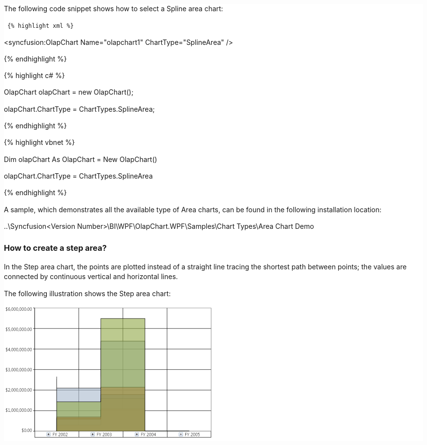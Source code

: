 
The following code snippet shows how to select a Spline area chart:

	 {% highlight xml %}

   



<syncfusion:OlapChart Name="olapchart1" ChartType="SplineArea" />

 {% endhighlight %}



 {% highlight c# %}
 
    



OlapChart olapChart = new OlapChart();

olapChart.ChartType = ChartTypes.SplineArea;

 {% endhighlight %}




 {% highlight vbnet %}
  
   



Dim olapChart As OlapChart = New OlapChart()

olapChart.ChartType = ChartTypes.SplineArea

 {% endhighlight %}

A sample, which demonstrates all the available type of Area charts, can be found in the following installation location:

..\Syncfusion\<Version Number>\BI\WPF\OlapChart.WPF\Samples\Chart Types\Area Chart Demo

### How to create a step area?

In the Step area chart, the points are plotted instead of a straight line tracing the shortest path between points; the values are connected by continuous vertical and horizontal lines. 

The following illustration shows the Step area chart:

![](Core-Features_images/Core-Features_img26.png)
